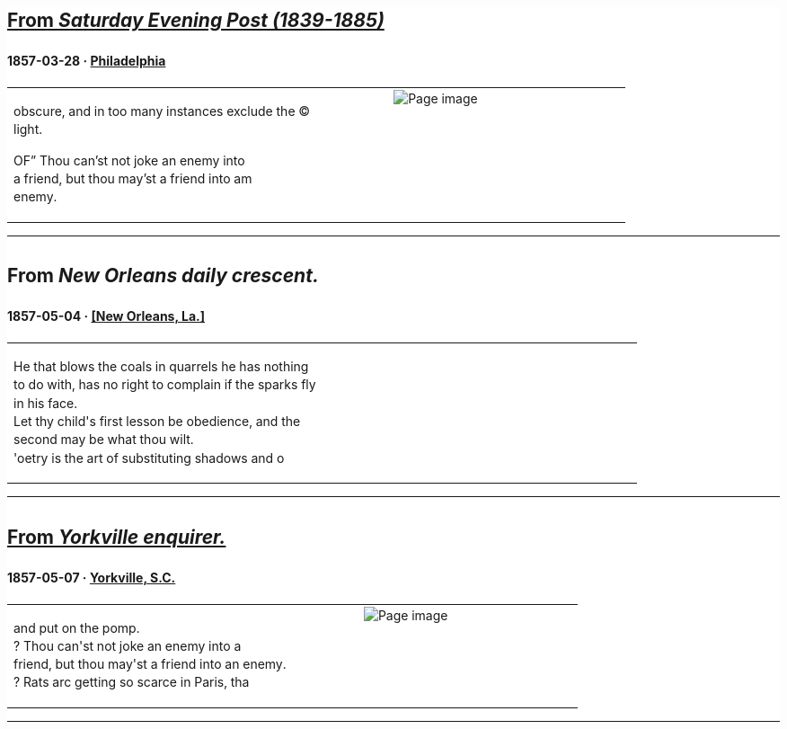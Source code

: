 
## [From _Saturday Evening Post (1839-1885)_](https://archive.org/details/sim_saturday-evening-post_1857-03-28_1861/page/n2/mode/1up?view=theater)

#### 1857-03-28 &middot; [Philadelphia](http://dbpedia.org/resource/Philadelphia)

<table style="width: 100%;"><tr><td style="width: 50%">

  
obscure, and in too many instances exclude the ©  
light.  
  
OF” Thou can’st not joke an enemy into  
a friend, but thou may’st a friend into am  
enemy.
</td><td style="width: 50%; max-height: 75%; margin: auto; display: block;">
<img alt="Page image" src="https://iiif.archive.org/iiif/sim_saturday-evening-post_1857-03-28_1861&#0036;2/pct:76.030220,79.742765,14.189560,2.813505/600,/0/default.jpg"/>
</td>
</tr></table>

---

## From _New Orleans daily crescent._

#### 1857-05-04 &middot; [[New Orleans, La.]](http://dbpedia.org/resource/New_Orleans)

<table style="width: 100%;"><tr><td style="width: 50%">

  
He that blows the coals in quarrels he has nothing  
to do with, has no right to complain if the sparks fly  
in his face.  
Let thy child&#x27;s first lesson be obedience, and the  
second may be what thou wilt.  
&#x27;oetry is the art of substituting shadows and o
</td></tr></table>

---

## [From _Yorkville enquirer._](https://chroniclingamerica.loc.gov/lccn/sn84026925/1857-05-07/ed-1/seq-4)

#### 1857-05-07 &middot; [Yorkville, S.C.](http://dbpedia.org/resource/York%2C_South_Carolina)

<table style="width: 100%;"><tr><td style="width: 50%">

  
and put on the pomp.  
? Thou can&#x27;st not joke an enemy into a  
friend, but thou may&#x27;st a friend into an enemy.  
? Rats arc getting so scarce in Paris, tha
</td><td style="width: 50%; max-height: 75%; margin: auto; display: block;">
<img alt="Page image" src="https://chroniclingamerica.loc.gov/iiif/2/scu_chitlinstrut_ver01%2Fdata%2Fsn84026925%2F00295862683%2F1857050701%2F0284.jp2/pct:30.696454,10.399302,14.505175,3.308135/!600,600/0/default.jpg"/>
</td>
</tr></table>

---